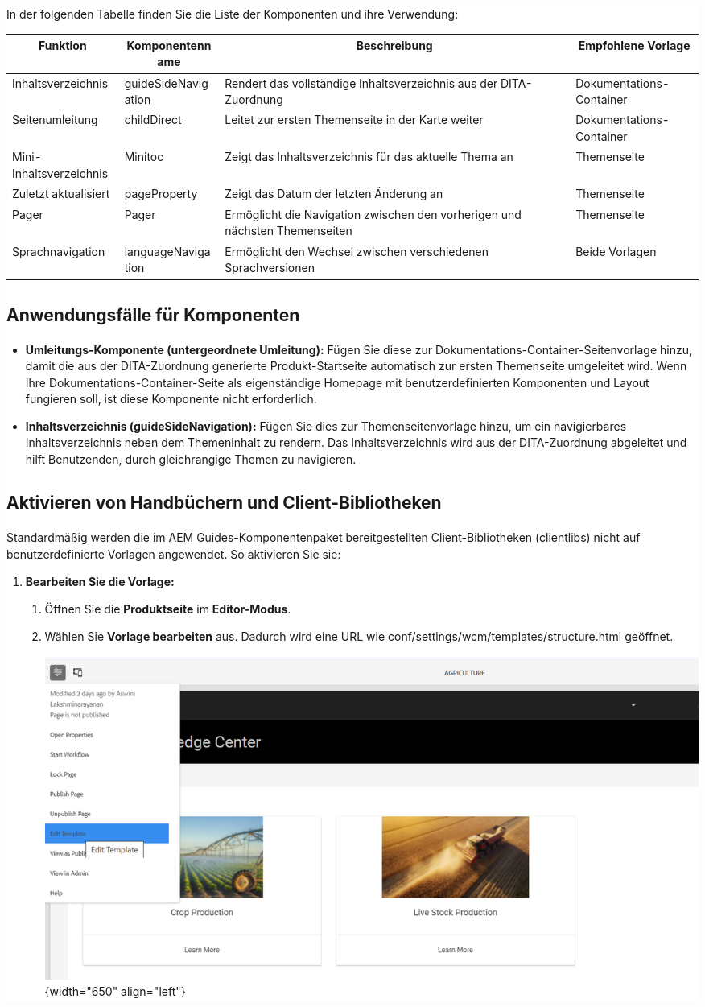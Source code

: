 In der folgenden Tabelle finden Sie die Liste der Komponenten und ihre Verwendung:

| Funktion | Komponentenname | Beschreibung | Empfohlene Vorlage |
|---|---|---|---|
| Inhaltsverzeichnis | guideSideNavigation | Rendert das vollständige Inhaltsverzeichnis aus der DITA-Zuordnung | Dokumentations-Container |
| Seitenumleitung | childDirect | Leitet zur ersten Themenseite in der Karte weiter | Dokumentations-Container |
| Mini-Inhaltsverzeichnis | Minitoc | Zeigt das Inhaltsverzeichnis für das aktuelle Thema an | Themenseite |
| Zuletzt aktualisiert | pageProperty | Zeigt das Datum der letzten Änderung an | Themenseite |
| Pager | Pager | Ermöglicht die Navigation zwischen den vorherigen und nächsten Themenseiten | Themenseite |
| Sprachnavigation | languageNavigation | Ermöglicht den Wechsel zwischen verschiedenen Sprachversionen | Beide Vorlagen |


## Anwendungsfälle für Komponenten

- **Umleitungs-Komponente (untergeordnete Umleitung):** Fügen Sie diese zur Dokumentations-Container-Seitenvorlage hinzu, damit die aus der DITA-Zuordnung generierte Produkt-Startseite automatisch zur ersten Themenseite umgeleitet wird. Wenn Ihre Dokumentations-Container-Seite als eigenständige Homepage mit benutzerdefinierten Komponenten und Layout fungieren soll, ist diese Komponente nicht erforderlich.

- **Inhaltsverzeichnis (guideSideNavigation):** Fügen Sie dies zur Themenseitenvorlage hinzu, um ein navigierbares Inhaltsverzeichnis neben dem Themeninhalt zu rendern. Das Inhaltsverzeichnis wird aus der DITA-Zuordnung abgeleitet und hilft Benutzenden, durch gleichrangige Themen zu navigieren.


## Aktivieren von Handbüchern und Client-Bibliotheken

Standardmäßig werden die im AEM Guides-Komponentenpaket bereitgestellten Client-Bibliotheken (clientlibs) nicht auf benutzerdefinierte Vorlagen angewendet. So aktivieren Sie sie:

1. **Bearbeiten Sie die Vorlage:**

   1. Öffnen Sie die **Produktseite** im **Editor-Modus**.
   2. Wählen Sie **Vorlage bearbeiten** aus. Dadurch wird eine URL wie conf/settings/wcm/templates/structure.html geöffnet.

      ![Vorlage bearbeiten](/help/product-guide/knowledge-base/kb-articles/assets/publishing/edit-template.png){width="650" align="left"}

